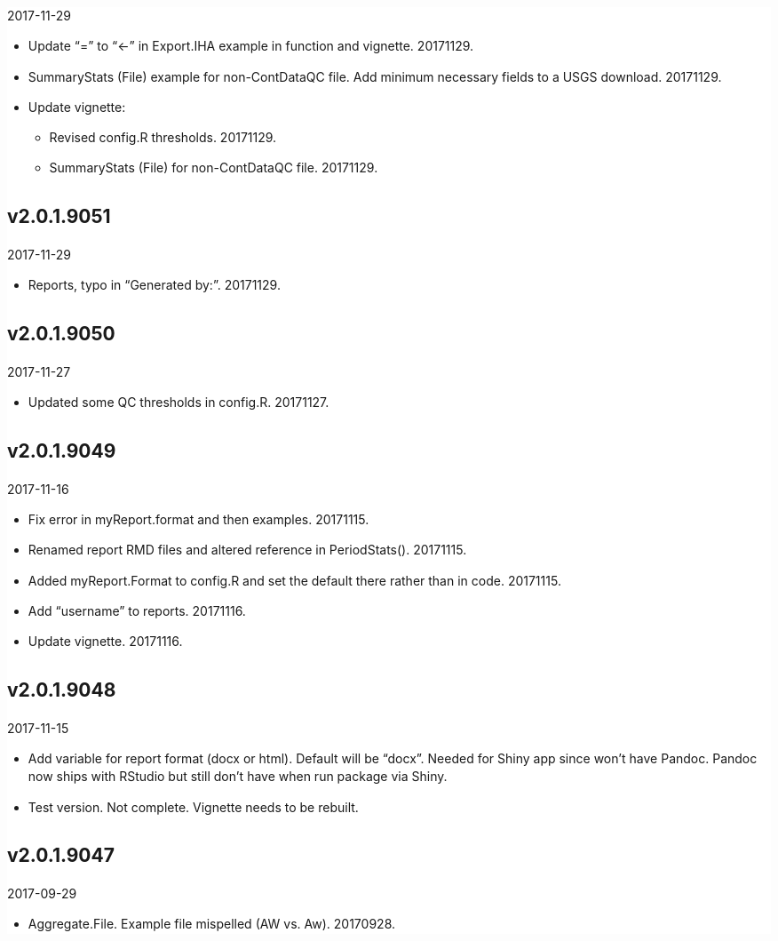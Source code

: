 2017-11-29

- Update “=” to “\<-” in Export.IHA example in function and vignette.
  20171129.

- SummaryStats (File) example for non-ContDataQC file. Add minimum
  necessary fields to a USGS download. 20171129.

- Update vignette:

  - Revised config.R thresholds. 20171129.

  - SummaryStats (File) for non-ContDataQC file. 20171129.

## v2.0.1.9051

2017-11-29

- Reports, typo in “Generated by:”. 20171129.

## v2.0.1.9050

2017-11-27

- Updated some QC thresholds in config.R. 20171127.

## v2.0.1.9049

2017-11-16

- Fix error in myReport.format and then examples. 20171115.

- Renamed report RMD files and altered reference in PeriodStats().
  20171115.

- Added myReport.Format to config.R and set the default there rather
  than in code. 20171115.

- Add “username” to reports. 20171116.

- Update vignette. 20171116.

## v2.0.1.9048

2017-11-15

- Add variable for report format (docx or html). Default will be “docx”.
  Needed for Shiny app since won’t have Pandoc. Pandoc now ships with
  RStudio but still don’t have when run package via Shiny.

- Test version. Not complete. Vignette needs to be rebuilt.

## v2.0.1.9047

2017-09-29

- Aggregate.File. Example file mispelled (AW vs. Aw). 20170928.
